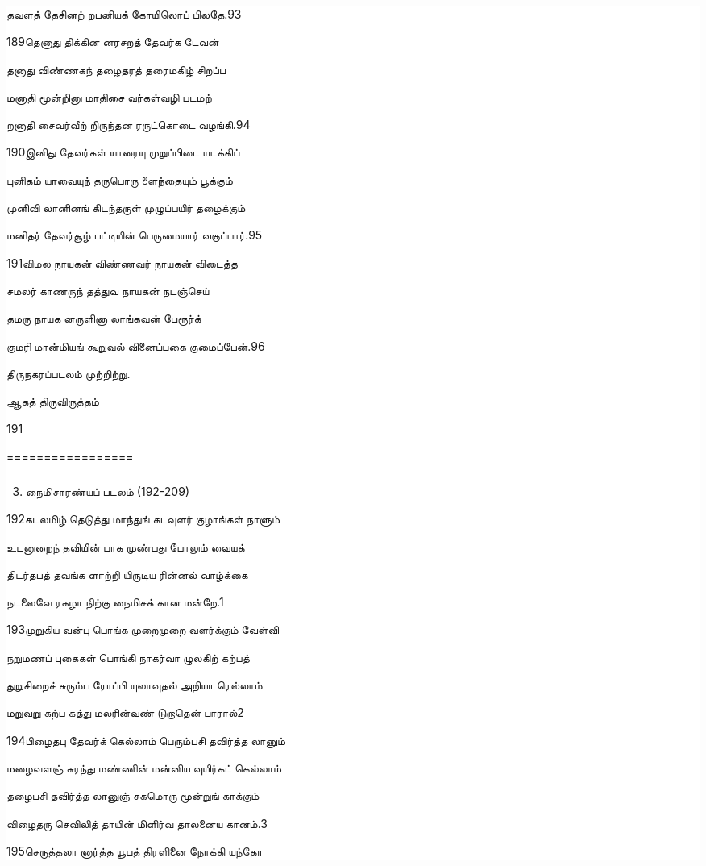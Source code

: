 தவளத் தேசினற் றபனியக் கோயிலொப் பிலதே.93

 189தெனாது திக்கின னரசறத் தேவர்க டேவன்  

தனாது விண்ணகந் தழைதரத் தரைமகிழ் சிறப்ப  

மனாதி மூன்றினு மாதிசை வர்கள்வழி படமற்  

றனாதி சைவர்வீற் றிருந்தன ரருட்கொடை வழங்கி.94

 190இனிது தேவர்கள் யாரையு முறுப்பிடை யடக்கிப்  

புனிதம் யாவையுந் தருபொரு ளைந்தையும் பூக்கும்  

முனிவி லானினங் கிடந்தருள் முழுப்பயிர் தழைக்கும்  

மனிதர் தேவர்சூழ் பட்டியின் பெருமையார் வகுப்பார்.95

 191விமல நாயகன் விண்ணவர் நாயகன் விடைத்த  

சமலர் காணருந் தத்துவ நாயகன் நடஞ்செய்  

தமரு நாயக னருளினா லாங்கவன் பேரூர்க்  

குமரி மான்மியங் கூறுவல் வினைப்பகை குமைப்பேன்.96  

திருநகரப்படலம் முற்றிற்று.  

ஆகத் திருவிருத்தம்

 191  

=================  

  

###

 3. நைமிசாரண்யப் படலம் (192-209)  

  

192கடலமிழ் தெடுத்து மாந்துங் கடவுளர் குழாங்கள் நாளும்  

உடனுறைந் தவியின் பாக முண்பது போலும் வையத்  

திடர்தபத் தவங்க ளாற்றி யிருடிய ரின்னல் வாழ்க்கை  

நடலைவே ரகழா நிற்கு நைமிசக் கான மன்றே.1

 193முறுகிய வன்பு பொங்க முறைமுறை வளர்க்கும் வேள்வி  

நறுமணப் புகைகள் பொங்கி நாகர்வா ழுலகிற் கற்பத்  

துறுசிறைச் சுரும்ப ரோப்பி யுலாவுதல் அறியா ரெல்லாம்  

மறுவறு கற்ப கத்து மலரின்வண் டுறாதென் பாரால்2

 194பிழைதபு தேவர்க் கெல்லாம் பெரும்பசி தவிர்த்த லானும்  

மழைவளஞ் சுரந்து மண்ணின் மன்னிய வுயிர்கட் கெல்லாம்  

தழைபசி தவிர்த்த லானுஞ் சகமொரு மூன்றுங் காக்கும்  

விழைதரு செவிலித் தாயின் மிளிர்வ தாலனைய கானம்.3

 195செருத்தலா னார்த்த யூபத் திரளினை நோக்கி யந்தோ  
